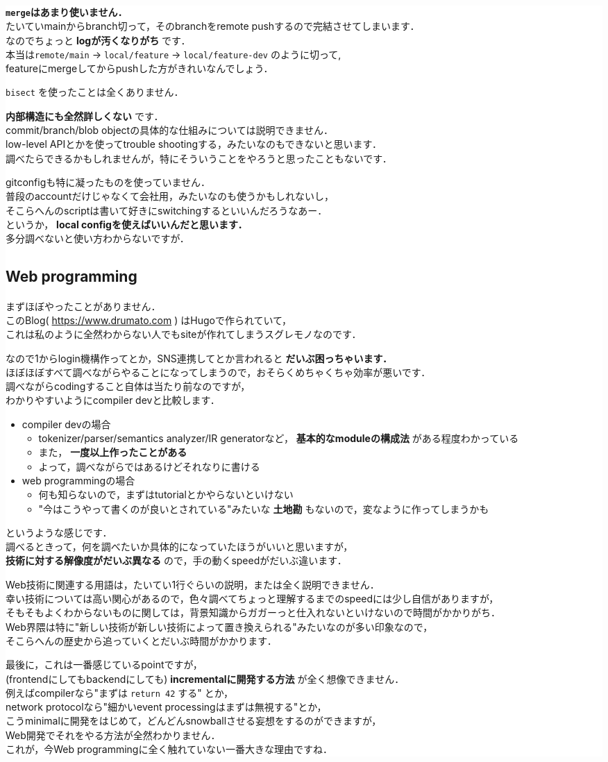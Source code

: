 **`merge`はあまり使いません．**  
たいていmainからbranch切って，そのbranchをremote pushするので完結させてしまいます．  
なのでちょっと **logが汚くなりがち** です．  
本当は`remote/main` -> `local/feature` -> `local/feature-dev` のように切って,  
featureにmergeしてからpushした方がきれいなんでしょう．  

`bisect` を使ったことは全くありません．  

**内部構造にも全然詳しくない** です．  
commit/branch/blob objectの具体的な仕組みについては説明できません．  
low-level APIとかを使ってtrouble shootingする，みたいなのもできないと思います．  
調べたらできるかもしれませんが，特にそういうことをやろうと思ったこともないです．  

gitconfigも特に凝ったものを使っていません．  
普段のaccountだけじゃなくて会社用，みたいなのも使うかもしれないし，  
そこらへんのscriptは書いて好きにswitchingするといいんだろうなあー．  
というか， **local configを使えばいいんだと思います．**  
多分調べないと使い方わからないですが．  

## Web programming

まずほぼやったことがありません．  
このBlog( <https://www.drumato.com> ) はHugoで作られていて，  
これは私のように全然わからない人でもsiteが作れてしまうスグレモノなのです．  

なので1からlogin機構作ってとか，SNS連携してとか言われると **だいぶ困っちゃいます．**  
ほぼほぼすべて調べながらやることになってしまうので，おそらくめちゃくちゃ効率が悪いです．  
調べながらcodingすること自体は当たり前なのですが，  
わかりやすいようにcompiler devと比較します．  

- compiler devの場合
  - tokenizer/parser/semantics analyzer/IR generatorなど， **基本的なmoduleの構成法** がある程度わかっている
  - また， **一度以上作ったことがある**
  - よって，調べながらではあるけどそれなりに書ける
- web programmingの場合
  - 何も知らないので，まずはtutorialとかやらないといけない
  - "今はこうやって書くのが良いとされている"みたいな **土地勘** もないので，変なように作ってしまうかも

というような感じです．  
調べるときって，何を調べたいか具体的になっていたほうがいいと思いますが，  
**技術に対する解像度がだいぶ異なる** ので，手の動くspeedがだいぶ違います．  

Web技術に関連する用語は，たいてい1行ぐらいの説明，または全く説明できません．  
幸い技術については高い関心があるので，色々調べてちょっと理解するまでのspeedには少し自信がありますが，  
そもそもよくわからないものに関しては，背景知識からガガーっと仕入れないといけないので時間がかかりがち．  
Web界隈は特に"新しい技術が新しい技術によって置き換えられる"みたいなのが多い印象なので，  
そこらへんの歴史から追っていくとだいぶ時間がかかります．  

最後に，これは一番感じているpointですが，  
(frontendにしてもbackendにしても) **incrementalに開発する方法** が全く想像できません．  
例えばcompilerなら"まずは `return 42` する" とか，  
network protocolなら"細かいevent processingはまずは無視する"とか，  
こうminimalに開発をはじめて，どんどんsnowballさせる妄想をするのができますが，  
Web開発でそれをやる方法が全然わかりません．  
これが，今Web programmingに全く触れていない一番大きな理由ですね．  
